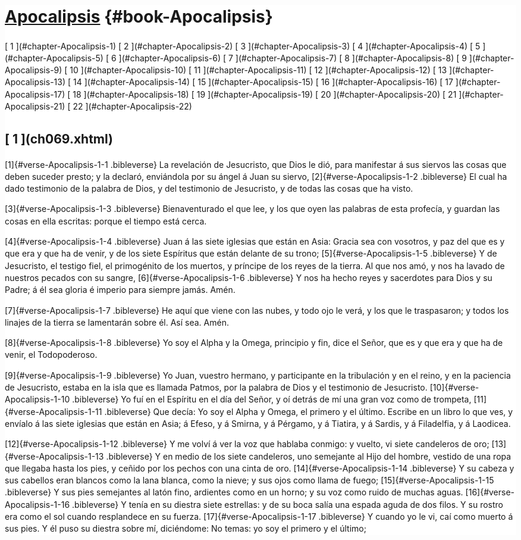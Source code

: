 # [Apocalipsis](ch001.xhtml) {#book-Apocalipsis}

<div id="chapterlinks-Apocalipsis" class="chapterlinks">[&nbsp;1&nbsp;](#chapter-Apocalipsis-1) [&nbsp;2&nbsp;](#chapter-Apocalipsis-2) [&nbsp;3&nbsp;](#chapter-Apocalipsis-3) [&nbsp;4&nbsp;](#chapter-Apocalipsis-4) [&nbsp;5&nbsp;](#chapter-Apocalipsis-5) [&nbsp;6&nbsp;](#chapter-Apocalipsis-6) [&nbsp;7&nbsp;](#chapter-Apocalipsis-7) [&nbsp;8&nbsp;](#chapter-Apocalipsis-8) [&nbsp;9&nbsp;](#chapter-Apocalipsis-9) [&nbsp;10&nbsp;](#chapter-Apocalipsis-10) [&nbsp;11&nbsp;](#chapter-Apocalipsis-11) [&nbsp;12&nbsp;](#chapter-Apocalipsis-12) [&nbsp;13&nbsp;](#chapter-Apocalipsis-13) [&nbsp;14&nbsp;](#chapter-Apocalipsis-14) [&nbsp;15&nbsp;](#chapter-Apocalipsis-15) [&nbsp;16&nbsp;](#chapter-Apocalipsis-16) [&nbsp;17&nbsp;](#chapter-Apocalipsis-17) [&nbsp;18&nbsp;](#chapter-Apocalipsis-18) [&nbsp;19&nbsp;](#chapter-Apocalipsis-19) [&nbsp;20&nbsp;](#chapter-Apocalipsis-20) [&nbsp;21&nbsp;](#chapter-Apocalipsis-21) [&nbsp;22&nbsp;](#chapter-Apocalipsis-22) </div>

<h2 class="chaptertitle">[&nbsp;1&nbsp;](ch069.xhtml)<span><span id="chapter-Apocalipsis-1"></span></span></h2>
 
[1]{#verse-Apocalipsis-1-1 .bibleverse} La revelación de Jesucristo, que Dios le dió, para manifestar á sus siervos las cosas que deben suceder presto; y la declaró, enviándola por su ángel á Juan su siervo, [2]{#verse-Apocalipsis-1-2 .bibleverse} El cual ha dado testimonio de la palabra de Dios, y del testimonio de Jesucristo, y de todas las cosas que ha visto.

[3]{#verse-Apocalipsis-1-3 .bibleverse} Bienaventurado el que lee, y los que oyen las palabras de esta profecía, y guardan las cosas en ella escritas: porque el tiempo está cerca.

[4]{#verse-Apocalipsis-1-4 .bibleverse} Juan á las siete iglesias que están en Asia: Gracia sea con vosotros, y paz del que es y que era y que ha de venir, y de los siete Espíritus que están delante de su trono; [5]{#verse-Apocalipsis-1-5 .bibleverse} Y de Jesucristo, el testigo fiel, el primogénito de los muertos, y príncipe de los reyes de la tierra. Al que nos amó, y nos ha lavado de nuestros pecados con su sangre, [6]{#verse-Apocalipsis-1-6 .bibleverse} Y nos ha hecho reyes y sacerdotes para Dios y su Padre; á él sea gloria é imperio para siempre jamás. Amén.

[7]{#verse-Apocalipsis-1-7 .bibleverse} He aquí que viene con las nubes, y todo ojo le verá, y los que le traspasaron; y todos los linajes de la tierra se lamentarán sobre él. Así sea. Amén.

[8]{#verse-Apocalipsis-1-8 .bibleverse} Yo soy el Alpha y la Omega, principio y fin, dice el Señor, que es y que era y que ha de venir, el Todopoderoso.

[9]{#verse-Apocalipsis-1-9 .bibleverse} Yo Juan, vuestro hermano, y participante en la tribulación y en el reino, y en la paciencia de Jesucristo, estaba en la isla que es llamada Patmos, por la palabra de Dios y el testimonio de Jesucristo. [10]{#verse-Apocalipsis-1-10 .bibleverse} Yo fuí en el Espíritu en el día del Señor, y oí detrás de mí una gran voz como de trompeta, [11]{#verse-Apocalipsis-1-11 .bibleverse} Que decía: Yo soy el Alpha y Omega, el primero y el último. Escribe en un libro lo que ves, y envíalo á las siete iglesias que están en Asia; á Efeso, y á Smirna, y á Pérgamo, y á Tiatira, y á Sardis, y á Filadelfia, y á Laodicea.

[12]{#verse-Apocalipsis-1-12 .bibleverse} Y me volví á ver la voz que hablaba conmigo: y vuelto, vi siete candeleros de oro; [13]{#verse-Apocalipsis-1-13 .bibleverse} Y en medio de los siete candeleros, uno semejante al Hijo del hombre, vestido de una ropa que llegaba hasta los pies, y ceñido por los pechos con una cinta de oro. [14]{#verse-Apocalipsis-1-14 .bibleverse} Y su cabeza y sus cabellos eran blancos como la lana blanca, como la nieve; y sus ojos como llama de fuego; [15]{#verse-Apocalipsis-1-15 .bibleverse} Y sus pies semejantes al latón fino, ardientes como en un horno; y su voz como ruido de muchas aguas. [16]{#verse-Apocalipsis-1-16 .bibleverse} Y tenía en su diestra siete estrellas: y de su boca salía una espada aguda de dos filos. Y su rostro era como el sol cuando resplandece en su fuerza. [17]{#verse-Apocalipsis-1-17 .bibleverse} Y cuando yo le vi, caí como muerto á sus pies. Y él puso su diestra sobre mí, diciéndome: No temas: yo soy el primero y el último;
